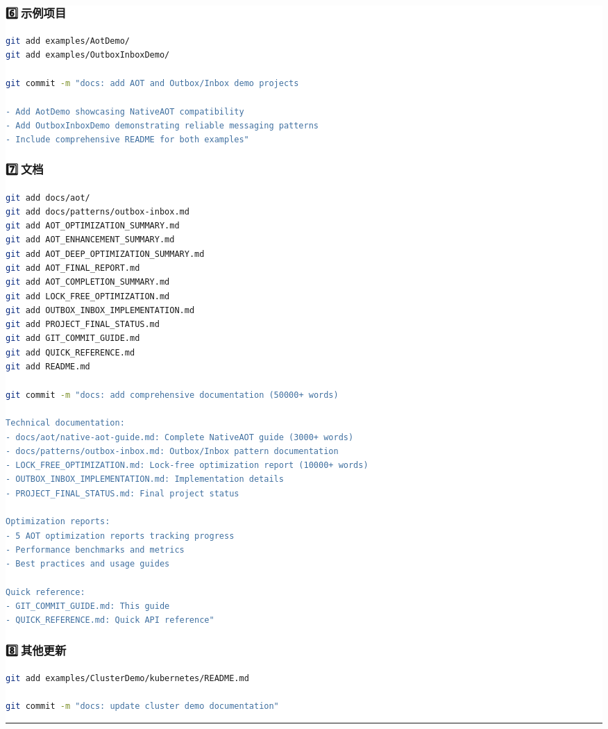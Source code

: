 ### 6️⃣ 示例项目
```bash
git add examples/AotDemo/
git add examples/OutboxInboxDemo/

git commit -m "docs: add AOT and Outbox/Inbox demo projects

- Add AotDemo showcasing NativeAOT compatibility
- Add OutboxInboxDemo demonstrating reliable messaging patterns
- Include comprehensive README for both examples"
```

### 7️⃣ 文档
```bash
git add docs/aot/
git add docs/patterns/outbox-inbox.md
git add AOT_OPTIMIZATION_SUMMARY.md
git add AOT_ENHANCEMENT_SUMMARY.md
git add AOT_DEEP_OPTIMIZATION_SUMMARY.md
git add AOT_FINAL_REPORT.md
git add AOT_COMPLETION_SUMMARY.md
git add LOCK_FREE_OPTIMIZATION.md
git add OUTBOX_INBOX_IMPLEMENTATION.md
git add PROJECT_FINAL_STATUS.md
git add GIT_COMMIT_GUIDE.md
git add QUICK_REFERENCE.md
git add README.md

git commit -m "docs: add comprehensive documentation (50000+ words)

Technical documentation:
- docs/aot/native-aot-guide.md: Complete NativeAOT guide (3000+ words)
- docs/patterns/outbox-inbox.md: Outbox/Inbox pattern documentation
- LOCK_FREE_OPTIMIZATION.md: Lock-free optimization report (10000+ words)
- OUTBOX_INBOX_IMPLEMENTATION.md: Implementation details
- PROJECT_FINAL_STATUS.md: Final project status

Optimization reports:
- 5 AOT optimization reports tracking progress
- Performance benchmarks and metrics
- Best practices and usage guides

Quick reference:
- GIT_COMMIT_GUIDE.md: This guide
- QUICK_REFERENCE.md: Quick API reference"
```

### 8️⃣ 其他更新
```bash
git add examples/ClusterDemo/kubernetes/README.md

git commit -m "docs: update cluster demo documentation"
```

---